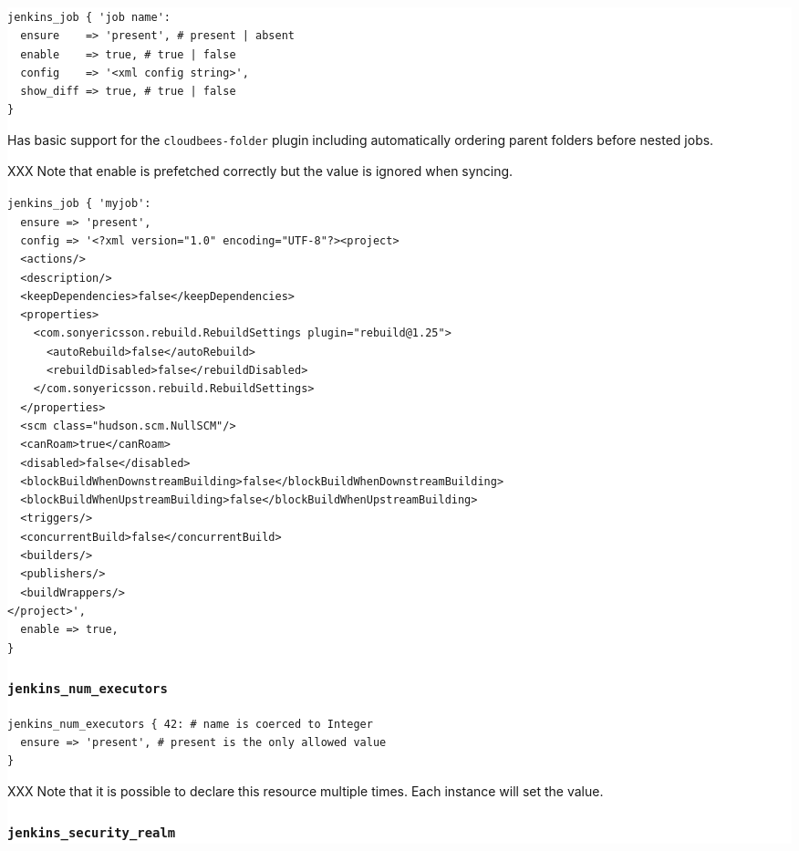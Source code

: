 ```
jenkins_job { 'job name':
  ensure    => 'present', # present | absent
  enable    => true, # true | false
  config    => '<xml config string>',
  show_diff => true, # true | false
}
```

Has basic support for the `cloudbees-folder` plugin including automatically
ordering parent folders before nested jobs.

XXX Note that enable is prefetched correctly but the value is ignored when
syncing.

```
jenkins_job { 'myjob':
  ensure => 'present',
  config => '<?xml version="1.0" encoding="UTF-8"?><project>
  <actions/>
  <description/>
  <keepDependencies>false</keepDependencies>
  <properties>
    <com.sonyericsson.rebuild.RebuildSettings plugin="rebuild@1.25">
      <autoRebuild>false</autoRebuild>
      <rebuildDisabled>false</rebuildDisabled>
    </com.sonyericsson.rebuild.RebuildSettings>
  </properties>
  <scm class="hudson.scm.NullSCM"/>
  <canRoam>true</canRoam>
  <disabled>false</disabled>
  <blockBuildWhenDownstreamBuilding>false</blockBuildWhenDownstreamBuilding>
  <blockBuildWhenUpstreamBuilding>false</blockBuildWhenUpstreamBuilding>
  <triggers/>
  <concurrentBuild>false</concurrentBuild>
  <builders/>
  <publishers/>
  <buildWrappers/>
</project>',
  enable => true,
}
```

### `jenkins_num_executors`

```
jenkins_num_executors { 42: # name is coerced to Integer
  ensure => 'present', # present is the only allowed value
}
```

XXX Note that it is possible to declare this resource multiple times.  Each
instance will set the value.

### `jenkins_security_realm`
